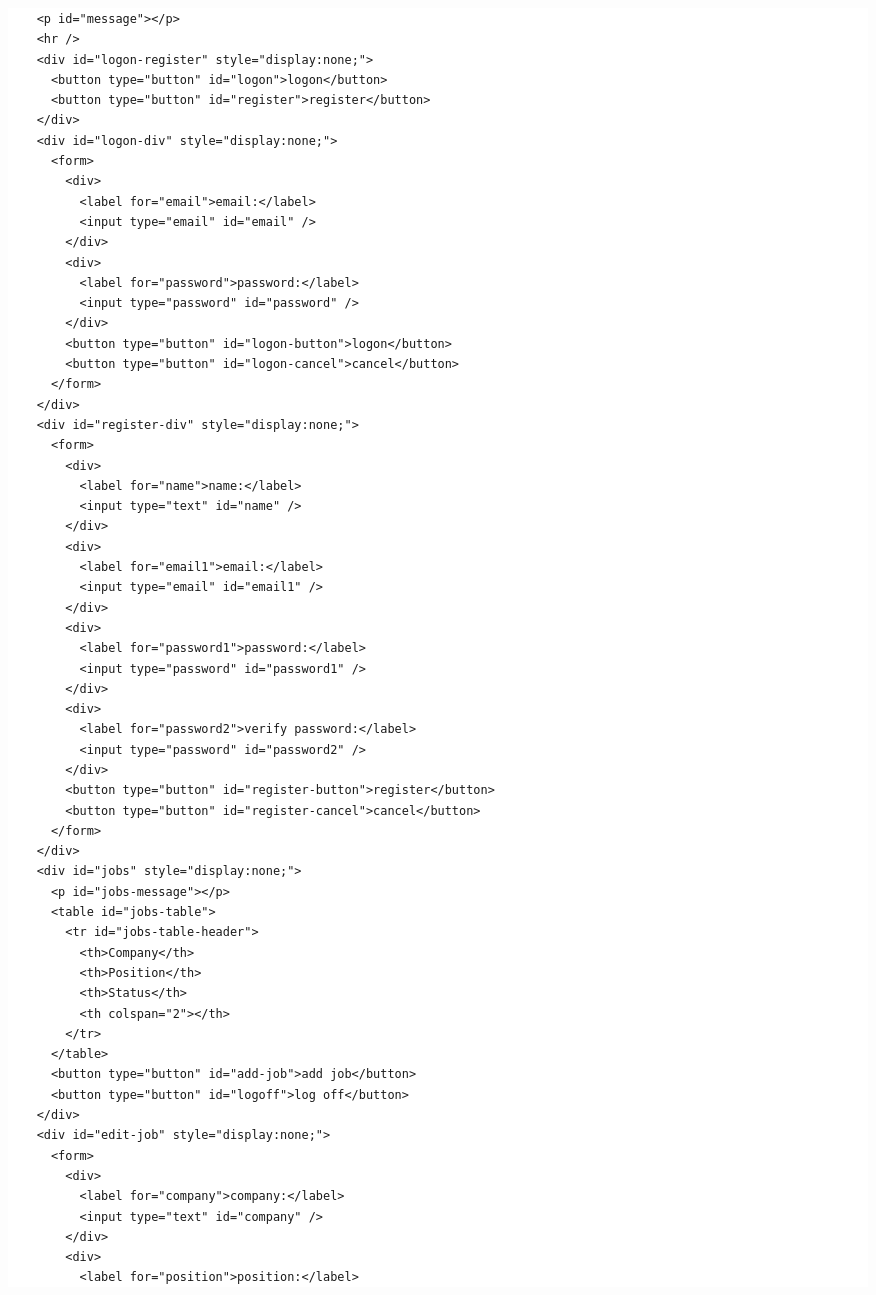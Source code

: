 ```
    <p id="message"></p>
    <hr />
    <div id="logon-register" style="display:none;">
      <button type="button" id="logon">logon</button>
      <button type="button" id="register">register</button>
    </div>
    <div id="logon-div" style="display:none;">
      <form>
        <div>
          <label for="email">email:</label>
          <input type="email" id="email" />
        </div>
        <div>
          <label for="password">password:</label>
          <input type="password" id="password" />
        </div>
        <button type="button" id="logon-button">logon</button>
        <button type="button" id="logon-cancel">cancel</button>
      </form>
    </div>
    <div id="register-div" style="display:none;">
      <form>
        <div>
          <label for="name">name:</label>
          <input type="text" id="name" />
        </div>
        <div>
          <label for="email1">email:</label>
          <input type="email" id="email1" />
        </div>
        <div>
          <label for="password1">password:</label>
          <input type="password" id="password1" />
        </div>
        <div>
          <label for="password2">verify password:</label>
          <input type="password" id="password2" />
        </div>
        <button type="button" id="register-button">register</button>
        <button type="button" id="register-cancel">cancel</button>
      </form>
    </div>
    <div id="jobs" style="display:none;">
      <p id="jobs-message"></p>
      <table id="jobs-table">
        <tr id="jobs-table-header">
          <th>Company</th>
          <th>Position</th>
          <th>Status</th>
          <th colspan="2"></th>
        </tr>
      </table>
      <button type="button" id="add-job">add job</button>
      <button type="button" id="logoff">log off</button>
    </div>
    <div id="edit-job" style="display:none;">
      <form>
        <div>
          <label for="company">company:</label>
          <input type="text" id="company" />
        </div>
        <div>
          <label for="position">position:</label>
```